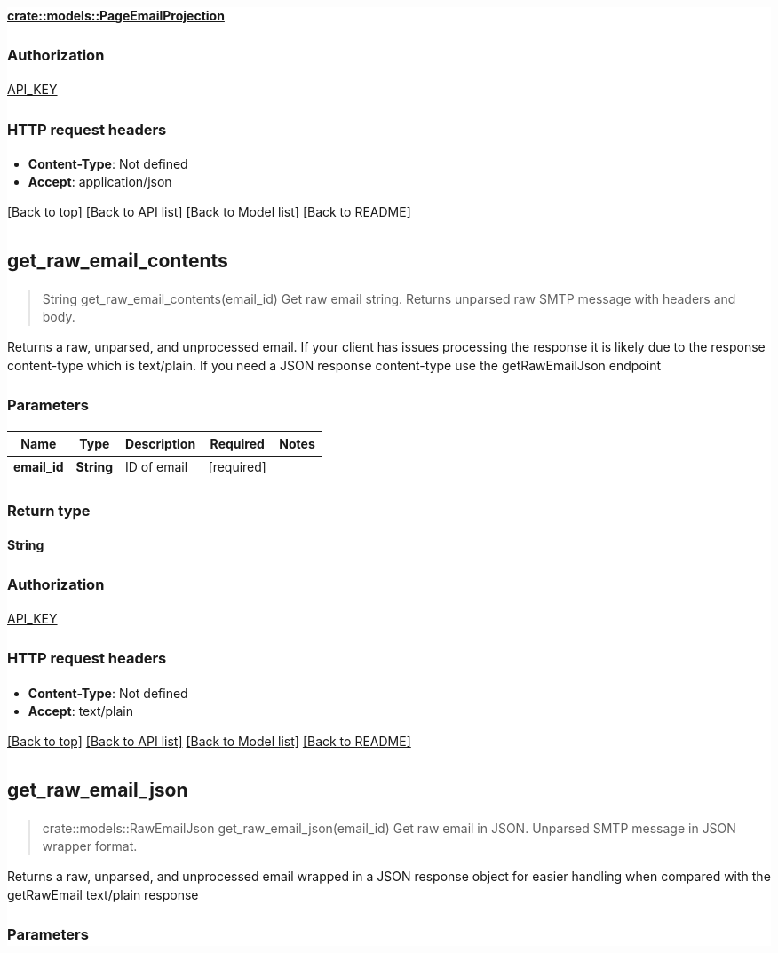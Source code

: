 [**crate::models::PageEmailProjection**](PageEmailProjection)

### Authorization

[API_KEY](../README#API_KEY)

### HTTP request headers

- **Content-Type**: Not defined
- **Accept**: application/json

[[Back to top]](#) [[Back to API list]](../README#documentation-for-api-endpoints) [[Back to Model list]](../README#documentation-for-models) [[Back to README]](../README)

## get_raw_email_contents

> String get_raw_email_contents(email_id)
> Get raw email string. Returns unparsed raw SMTP message with headers and body.

Returns a raw, unparsed, and unprocessed email. If your client has issues processing the response it is likely due to the response content-type which is text/plain. If you need a JSON response content-type use the getRawEmailJson endpoint

### Parameters

| Name         | Type           | Description | Required   | Notes |
| ------------ | -------------- | ----------- | ---------- | ----- |
| **email_id** | [**String**]() | ID of email | [required] |

### Return type

**String**

### Authorization

[API_KEY](../README#API_KEY)

### HTTP request headers

- **Content-Type**: Not defined
- **Accept**: text/plain

[[Back to top]](#) [[Back to API list]](../README#documentation-for-api-endpoints) [[Back to Model list]](../README#documentation-for-models) [[Back to README]](../README)

## get_raw_email_json

> crate::models::RawEmailJson get_raw_email_json(email_id)
> Get raw email in JSON. Unparsed SMTP message in JSON wrapper format.

Returns a raw, unparsed, and unprocessed email wrapped in a JSON response object for easier handling when compared with the getRawEmail text/plain response

### Parameters

